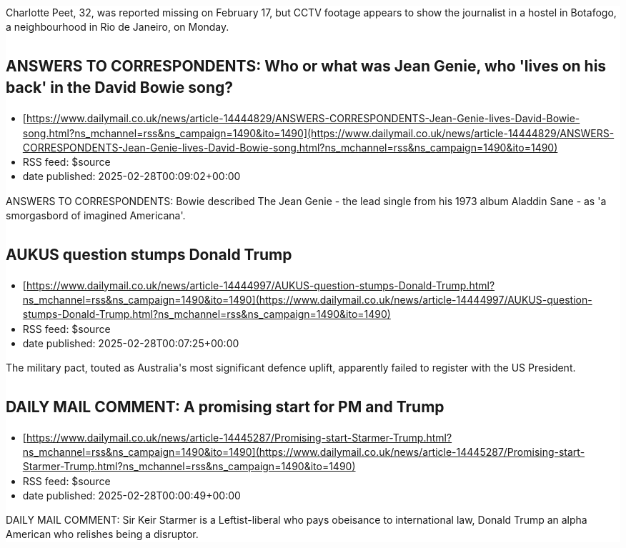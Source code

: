 Charlotte Peet, 32, was reported missing on February 17, but CCTV footage appears to show the journalist in a hostel in Botafogo, a neighbourhood in Rio de Janeiro, on Monday.

## ANSWERS TO CORRESPONDENTS: Who or what was Jean Genie, who 'lives on his back' in the David Bowie song?
 - [https://www.dailymail.co.uk/news/article-14444829/ANSWERS-CORRESPONDENTS-Jean-Genie-lives-David-Bowie-song.html?ns_mchannel=rss&ns_campaign=1490&ito=1490](https://www.dailymail.co.uk/news/article-14444829/ANSWERS-CORRESPONDENTS-Jean-Genie-lives-David-Bowie-song.html?ns_mchannel=rss&ns_campaign=1490&ito=1490)
 - RSS feed: $source
 - date published: 2025-02-28T00:09:02+00:00

ANSWERS TO CORRESPONDENTS: Bowie described The Jean Genie - the lead single from his 1973 album Aladdin Sane - as 'a smorgasbord of imagined Americana'.

## AUKUS question stumps Donald Trump
 - [https://www.dailymail.co.uk/news/article-14444997/AUKUS-question-stumps-Donald-Trump.html?ns_mchannel=rss&ns_campaign=1490&ito=1490](https://www.dailymail.co.uk/news/article-14444997/AUKUS-question-stumps-Donald-Trump.html?ns_mchannel=rss&ns_campaign=1490&ito=1490)
 - RSS feed: $source
 - date published: 2025-02-28T00:07:25+00:00

The military pact, touted as Australia's most significant defence uplift, apparently failed to register with the US President.

## DAILY MAIL COMMENT: A promising start for PM and Trump
 - [https://www.dailymail.co.uk/news/article-14445287/Promising-start-Starmer-Trump.html?ns_mchannel=rss&ns_campaign=1490&ito=1490](https://www.dailymail.co.uk/news/article-14445287/Promising-start-Starmer-Trump.html?ns_mchannel=rss&ns_campaign=1490&ito=1490)
 - RSS feed: $source
 - date published: 2025-02-28T00:00:49+00:00

DAILY MAIL COMMENT: Sir Keir Starmer is a Leftist-liberal who pays obeisance to international law, Donald Trump an alpha American who relishes being a disruptor.

